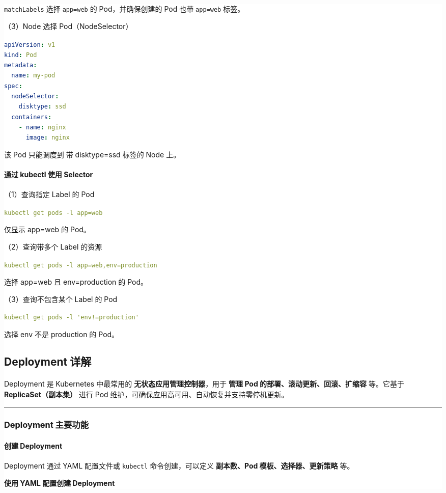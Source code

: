 `matchLabels` 选择 `app=web` 的 Pod，并确保创建的 Pod 也带 `app=web` 标签。

（3）Node 选择 Pod（NodeSelector）

```yaml
apiVersion: v1
kind: Pod
metadata:
  name: my-pod
spec:
  nodeSelector:
    disktype: ssd
  containers:
    - name: nginx
      image: nginx
```

该 Pod 只能调度到 带 disktype=ssd 标签的 Node 上。

#### 通过 kubectl 使用 Selector

（1）查询指定 Label 的 Pod

```yaml
kubectl get pods -l app=web
```

仅显示 app=web 的 Pod。

（2）查询带多个 Label 的资源

```yaml
kubectl get pods -l app=web,env=production
```

选择 app=web 且 env=production 的 Pod。

（3）查询不包含某个 Label 的 Pod

```yaml
kubectl get pods -l 'env!=production'
```

选择 env 不是 production 的 Pod。

## Deployment 详解

Deployment 是 Kubernetes 中最常用的 **无状态应用管理控制器**，用于 **管理 Pod 的部署、滚动更新、回滚、扩缩容** 等。它基于 **ReplicaSet（副本集）** 进行 Pod 维护，可确保应用高可用、自动恢复并支持零停机更新。

---

### Deployment 主要功能

#### 创建 Deployment

Deployment 通过 YAML 配置文件或 `kubectl` 命令创建，可以定义 **副本数、Pod 模板、选择器、更新策略** 等。

**使用 YAML 配置创建 Deployment**
